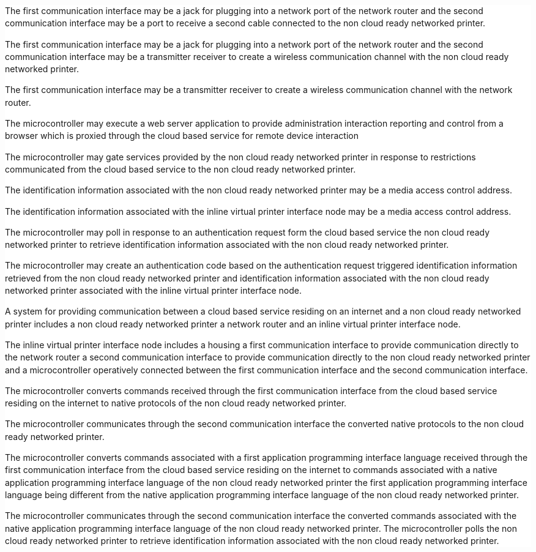 The first communication interface may be a jack for plugging into a network port of the network router and the second communication interface may be a port to receive a second cable connected to the non cloud ready networked printer.

The first communication interface may be a jack for plugging into a network port of the network router and the second communication interface may be a transmitter receiver to create a wireless communication channel with the non cloud ready networked printer.

The first communication interface may be a transmitter receiver to create a wireless communication channel with the network router.

The microcontroller may execute a web server application to provide administration interaction reporting and control from a browser which is proxied through the cloud based service for remote device interaction

The microcontroller may gate services provided by the non cloud ready networked printer in response to restrictions communicated from the cloud based service to the non cloud ready networked printer.

The identification information associated with the non cloud ready networked printer may be a media access control address.

The identification information associated with the inline virtual printer interface node may be a media access control address.

The microcontroller may poll in response to an authentication request form the cloud based service the non cloud ready networked printer to retrieve identification information associated with the non cloud ready networked printer.

The microcontroller may create an authentication code based on the authentication request triggered identification information retrieved from the non cloud ready networked printer and identification information associated with the non cloud ready networked printer associated with the inline virtual printer interface node.

A system for providing communication between a cloud based service residing on an internet and a non cloud ready networked printer includes a non cloud ready networked printer a network router and an inline virtual printer interface node.

The inline virtual printer interface node includes a housing a first communication interface to provide communication directly to the network router a second communication interface to provide communication directly to the non cloud ready networked printer and a microcontroller operatively connected between the first communication interface and the second communication interface.

The microcontroller converts commands received through the first communication interface from the cloud based service residing on the internet to native protocols of the non cloud ready networked printer.

The microcontroller communicates through the second communication interface the converted native protocols to the non cloud ready networked printer.

The microcontroller converts commands associated with a first application programming interface language received through the first communication interface from the cloud based service residing on the internet to commands associated with a native application programming interface language of the non cloud ready networked printer the first application programming interface language being different from the native application programming interface language of the non cloud ready networked printer.

The microcontroller communicates through the second communication interface the converted commands associated with the native application programming interface language of the non cloud ready networked printer. The microcontroller polls the non cloud ready networked printer to retrieve identification information associated with the non cloud ready networked printer.

